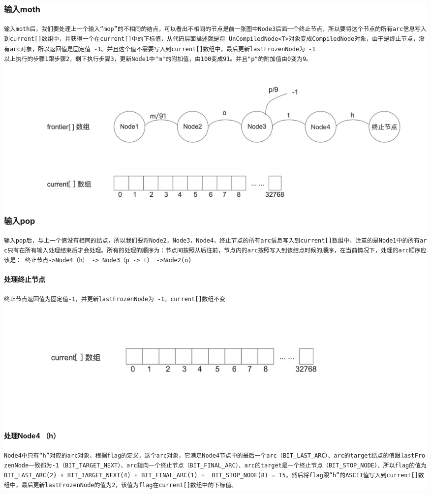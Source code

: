 ### 输入moth
```text
输入moth后，我们要处理上一个输入“mop”的不相同的结点，可以看出不相同的节点是前一张图中Node3后面一个终止节点，所以要将这个节点的所有arc信息写入到current[]数组中，并获得一个在current[]中的下标值，从代码层面描述就是将 UnCompiledNode<T>对象变成CompiledNode对象，由于是终止节点，没有arc对象，所以返回值是固定值 -1。并且这个值不需要写入到current[]数组中，最后更新lastFrozenNode为 -1
以上执行的步骤1跟步骤2，剩下执行步骤3，更新Node1中"m"的附加值，由100变成91。并且"p"的附加值由0变为9。
```
<img src="FST-image/5.png">

### 输入pop
```text
输入pop后，与上一个值没有相同的结点，所以我们要将Node2，Node3，Node4，终止节点的所有arc信息写入到current[]数组中，注意的是Node1中的所有arc只有在所有输入处理结束后才会处理。所有的处理的顺序为：节点间按照从后往前，节点内的arc按照写入到该结点时候的顺序，在当前情况下，处理的arc顺序应该是： 终止节点->Node4（h） -> Node3（p -> t） ->Node2(o)
```
#### 处理终止节点
```text
终止节点返回值为固定值-1，并更新lastFrozenNode为 -1。current[]数组不变
```
<img src="FST-image/6.png">

#### 处理Node4 （h）
```text
Node4中只有“h”对应的arc对象，根据flag的定义，这个arc对象，它满足Node4节点中的最后一个arc（BIT_LAST_ARC）、arc的target结点的值跟lastFrozenNode一致都为-1（BIT_TARGET_NEXT）、arc指向一个终止节点（BIT_FINAL_ARC）、arc的target是一个终止节点（BIT_STOP_NODE）、所以flag的值为  BIT_LAST_ARC(2) + BIT_TARGET_NEXT(4) + BIT_FINAL_ARC(1) +  BIT_STOP_NODE(8) = 15。然后将flag跟“h”的ASCII值写入到current[]数组中，最后更新lastFrozenNode的值为2，该值为flag在current[]数组中的下标值。
```